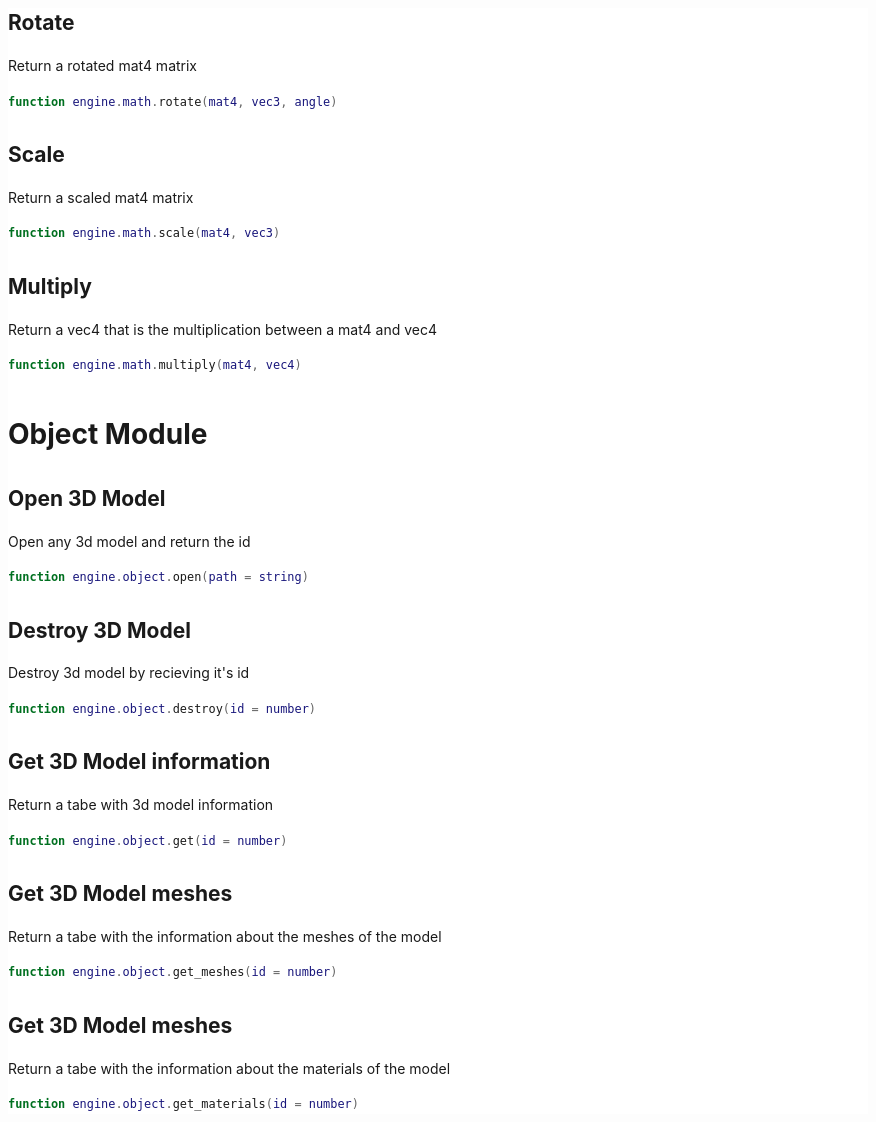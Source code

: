 ## Rotate 

Return a rotated mat4 matrix

```lua
function engine.math.rotate(mat4, vec3, angle) 
```

## Scale 

Return a scaled mat4 matrix

```lua
function engine.math.scale(mat4, vec3) 
```

## Multiply 

Return a vec4 that is the multiplication between a mat4 and vec4

```lua
function engine.math.multiply(mat4, vec4) 
```

# Object Module

## Open 3D Model

Open any 3d model and return the id

```lua
function engine.object.open(path = string) 
```

## Destroy 3D Model

Destroy 3d model by recieving it's id

```lua
function engine.object.destroy(id = number) 
```

## Get 3D Model information

Return a tabe with 3d model information

```lua
function engine.object.get(id = number) 
```

## Get 3D Model meshes

Return a tabe with the information about the meshes of the model

```lua
function engine.object.get_meshes(id = number) 
```

## Get 3D Model meshes

Return a tabe with the information about the materials of the model

```lua
function engine.object.get_materials(id = number) 
```